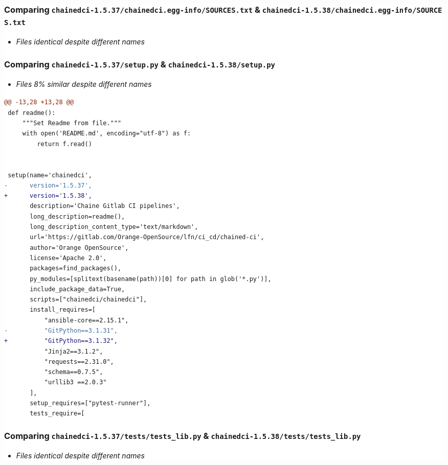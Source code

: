 ### Comparing `chainedci-1.5.37/chainedci.egg-info/SOURCES.txt` & `chainedci-1.5.38/chainedci.egg-info/SOURCES.txt`

 * *Files identical despite different names*

### Comparing `chainedci-1.5.37/setup.py` & `chainedci-1.5.38/setup.py`

 * *Files 8% similar despite different names*

```diff
@@ -13,28 +13,28 @@
 def readme():
     """Set Readme from file."""
     with open('README.md', encoding="utf-8") as f:
         return f.read()
 
 
 setup(name='chainedci',
-      version='1.5.37',
+      version='1.5.38',
       description='Chaine Gitlab CI pipelines',
       long_description=readme(),
       long_description_content_type='text/markdown',
       url='https://gitlab.com/Orange-OpenSource/lfn/ci_cd/chained-ci',
       author='Orange OpenSource',
       license='Apache 2.0',
       packages=find_packages(),
       py_modules=[splitext(basename(path))[0] for path in glob('*.py')],
       include_package_data=True,
       scripts=["chainedci/chainedci"],
       install_requires=[
           "ansible-core==2.15.1",
-          "GitPython==3.1.31",
+          "GitPython==3.1.32",
           "Jinja2==3.1.2",
           "requests==2.31.0",
           "schema==0.7.5",
           "urllib3 ==2.0.3"
       ],
       setup_requires=["pytest-runner"],
       tests_require=[
```

### Comparing `chainedci-1.5.37/tests/tests_lib.py` & `chainedci-1.5.38/tests/tests_lib.py`

 * *Files identical despite different names*


